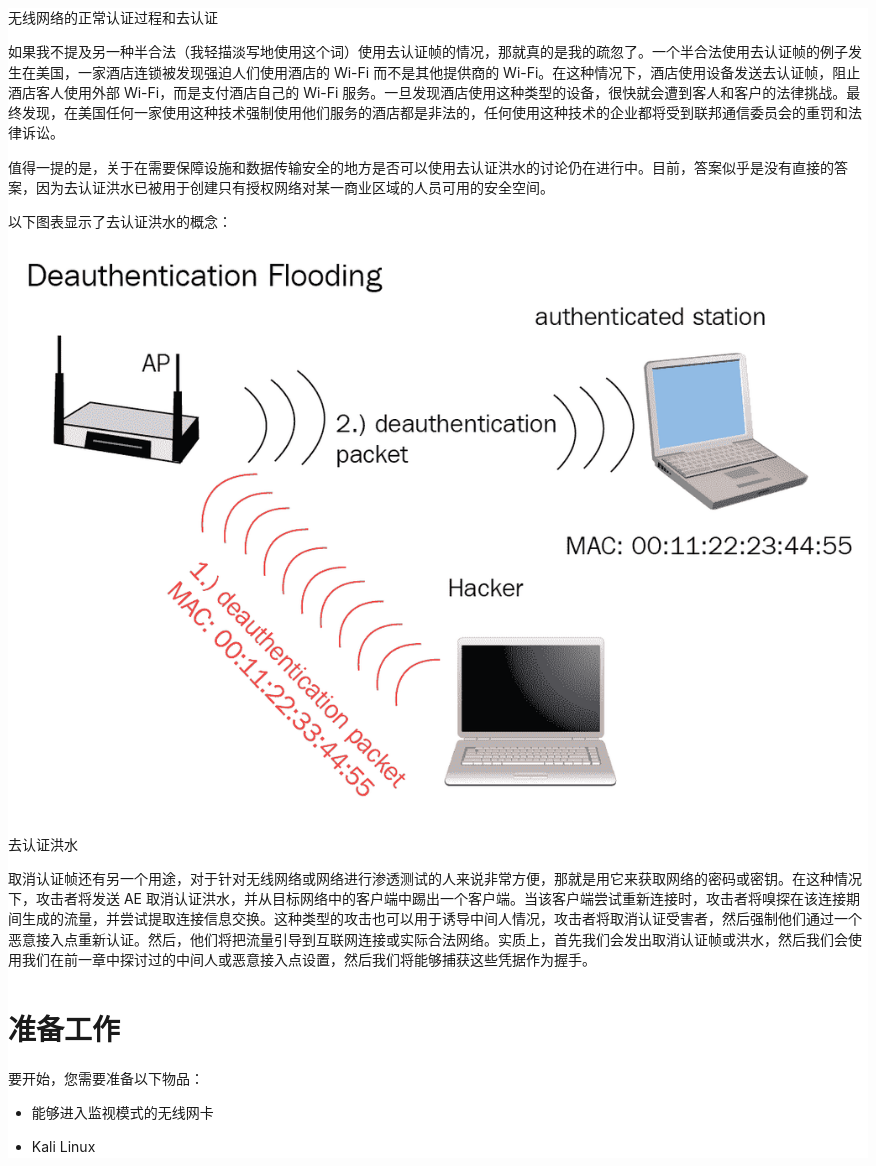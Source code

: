 无线网络的正常认证过程和去认证

如果我不提及另一种半合法（我轻描淡写地使用这个词）使用去认证帧的情况，那就真的是我的疏忽了。一个半合法使用去认证帧的例子发生在美国，一家酒店连锁被发现强迫人们使用酒店的 Wi-Fi 而不是其他提供商的 Wi-Fi。在这种情况下，酒店使用设备发送去认证帧，阻止酒店客人使用外部 Wi-Fi，而是支付酒店自己的 Wi-Fi 服务。一旦发现酒店使用这种类型的设备，很快就会遭到客人和客户的法律挑战。最终发现，在美国任何一家使用这种技术强制使用他们服务的酒店都是非法的，任何使用这种技术的企业都将受到联邦通信委员会的重罚和法律诉讼。

值得一提的是，关于在需要保障设施和数据传输安全的地方是否可以使用去认证洪水的讨论仍在进行中。目前，答案似乎是没有直接的答案，因为去认证洪水已被用于创建只有授权网络对某一商业区域的人员可用的安全空间。

以下图表显示了去认证洪水的概念：

![](img/8953570e-9467-48c1-8dac-f65f3e801d00.png)

去认证洪水

取消认证帧还有另一个用途，对于针对无线网络或网络进行渗透测试的人来说非常方便，那就是用它来获取网络的密码或密钥。在这种情况下，攻击者将发送 AE 取消认证洪水，并从目标网络中的客户端中踢出一个客户端。当该客户端尝试重新连接时，攻击者将嗅探在该连接期间生成的流量，并尝试提取连接信息交换。这种类型的攻击也可以用于诱导中间人情况，攻击者将取消认证受害者，然后强制他们通过一个恶意接入点重新认证。然后，他们将把流量引导到互联网连接或实际合法网络。实质上，首先我们会发出取消认证帧或洪水，然后我们会使用我们在前一章中探讨过的中间人或恶意接入点设置，然后我们将能够捕获这些凭据作为握手。

# 准备工作

要开始，您需要准备以下物品：

+   能够进入监视模式的无线网卡

+   Kali Linux
